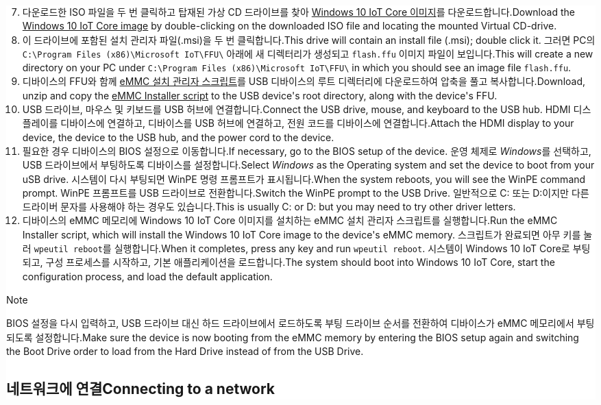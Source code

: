 7. <span data-ttu-id="cf2c9-174">다운로드한 ISO 파일을 두 번 클릭하고 탑재된 가상 CD 드라이브를 찾아 [Windows 10 IoT Core 이미지](https://downloads.up-community.org/?post_type=wpdmpro&p=204&preview=true)를 다운로드합니다.</span><span class="sxs-lookup"><span data-stu-id="cf2c9-174">Download the [Windows 10 IoT Core image](https://downloads.up-community.org/?post_type=wpdmpro&p=204&preview=true) by double-clicking on the downloaded ISO file and locating the mounted Virtual CD-drive.</span></span>
8. <span data-ttu-id="cf2c9-175">이 드라이브에 포함된 설치 관리자 파일(.msi)을 두 번 클릭합니다.</span><span class="sxs-lookup"><span data-stu-id="cf2c9-175">This drive will contain an install file (.msi); double click it.</span></span> <span data-ttu-id="cf2c9-176">그러면 PC의 `C:\Program Files (x86)\Microsoft IoT\FFU\` 아래에 새 디렉터리가 생성되고 `flash.ffu` 이미지 파일이 보입니다.</span><span class="sxs-lookup"><span data-stu-id="cf2c9-176">This will create a new directory on your PC under `C:\Program Files (x86)\Microsoft IoT\FFU\` in which you should see an image file `flash.ffu`.</span></span>
9. <span data-ttu-id="cf2c9-177">디바이스의 FFU와 함께 [eMMC 설치 관리자 스크립트](https://github.com/ms-iot/content/blob/develop/Resources/eMMCInstaller.zip)를 USB 디바이스의 루트 디렉터리에 다운로드하여 압축을 풀고 복사합니다.</span><span class="sxs-lookup"><span data-stu-id="cf2c9-177">Download, unzip and copy the [eMMC Installer script](https://github.com/ms-iot/content/blob/develop/Resources/eMMCInstaller.zip) to the USB device's root directory, along with the device's FFU.</span></span>
10. <span data-ttu-id="cf2c9-178">USB 드라이브, 마우스 및 키보드를 USB 허브에 연결합니다.</span><span class="sxs-lookup"><span data-stu-id="cf2c9-178">Connect the USB drive, mouse, and keyboard to the USB hub.</span></span> <span data-ttu-id="cf2c9-179">HDMI 디스플레이를 디바이스에 연결하고, 디바이스를 USB 허브에 연결하고, 전원 코드를 디바이스에 연결합니다.</span><span class="sxs-lookup"><span data-stu-id="cf2c9-179">Attach the HDMI display to your device, the device to the USB hub, and the power cord to the device.</span></span>
11. <span data-ttu-id="cf2c9-180">필요한 경우 디바이스의 BIOS 설정으로 이동합니다.</span><span class="sxs-lookup"><span data-stu-id="cf2c9-180">If necessary, go to the BIOS setup of the device.</span></span> <span data-ttu-id="cf2c9-181">운영 체제로 *Windows*를 선택하고, USB 드라이브에서 부팅하도록 디바이스를 설정합니다.</span><span class="sxs-lookup"><span data-stu-id="cf2c9-181">Select *Windows* as the Operating system and set the device to boot from your uSB drive.</span></span> <span data-ttu-id="cf2c9-182">시스템이 다시 부팅되면 WinPE 명령 프롬프트가 표시됩니다.</span><span class="sxs-lookup"><span data-stu-id="cf2c9-182">When the system reboots, you will see the WinPE command prompt.</span></span> <span data-ttu-id="cf2c9-183">WinPE 프롬프트를 USB 드라이브로 전환합니다.</span><span class="sxs-lookup"><span data-stu-id="cf2c9-183">Switch the WinPE prompt to the USB Drive.</span></span> <span data-ttu-id="cf2c9-184">일반적으로 C: 또는 D:이지만 다른 드라이버 문자를 사용해야 하는 경우도 있습니다.</span><span class="sxs-lookup"><span data-stu-id="cf2c9-184">This is usually C: or D: but you may need to try other driver letters.</span></span>
12. <span data-ttu-id="cf2c9-185">디바이스의 eMMC 메모리에 Windows 10 IoT Core 이미지를 설치하는 eMMC 설치 관리자 스크립트를 실행합니다.</span><span class="sxs-lookup"><span data-stu-id="cf2c9-185">Run the eMMC Installer script, which will install the Windows 10 IoT Core image to the device's eMMC memory.</span></span> <span data-ttu-id="cf2c9-186">스크립트가 완료되면 아무 키를 눌러 `wpeutil reboot`를 실행합니다.</span><span class="sxs-lookup"><span data-stu-id="cf2c9-186">When it completes, press any key and run `wpeutil reboot`.</span></span> <span data-ttu-id="cf2c9-187">시스템이 Windows 10 IoT Core로 부팅되고, 구성 프로세스를 시작하고, 기본 애플리케이션을 로드합니다.</span><span class="sxs-lookup"><span data-stu-id="cf2c9-187">The system should boot into Windows 10 IoT Core, start the configuration process, and load the default application.</span></span>

> [!NOTE]
> <span data-ttu-id="cf2c9-188">BIOS 설정을 다시 입력하고, USB 드라이브 대신 하드 드라이브에서 로드하도록 부팅 드라이브 순서를 전환하여 디바이스가 eMMC 메모리에서 부팅되도록 설정합니다.</span><span class="sxs-lookup"><span data-stu-id="cf2c9-188">Make sure the device is now booting from the eMMC memory by entering the BIOS setup again and switching the Boot Drive order to load from the Hard Drive instead of from the USB Drive.</span></span>


## <a name="connecting-to-a-network"></a><span data-ttu-id="cf2c9-189">네트워크에 연결</span><span class="sxs-lookup"><span data-stu-id="cf2c9-189">Connecting to a network</span></span>
